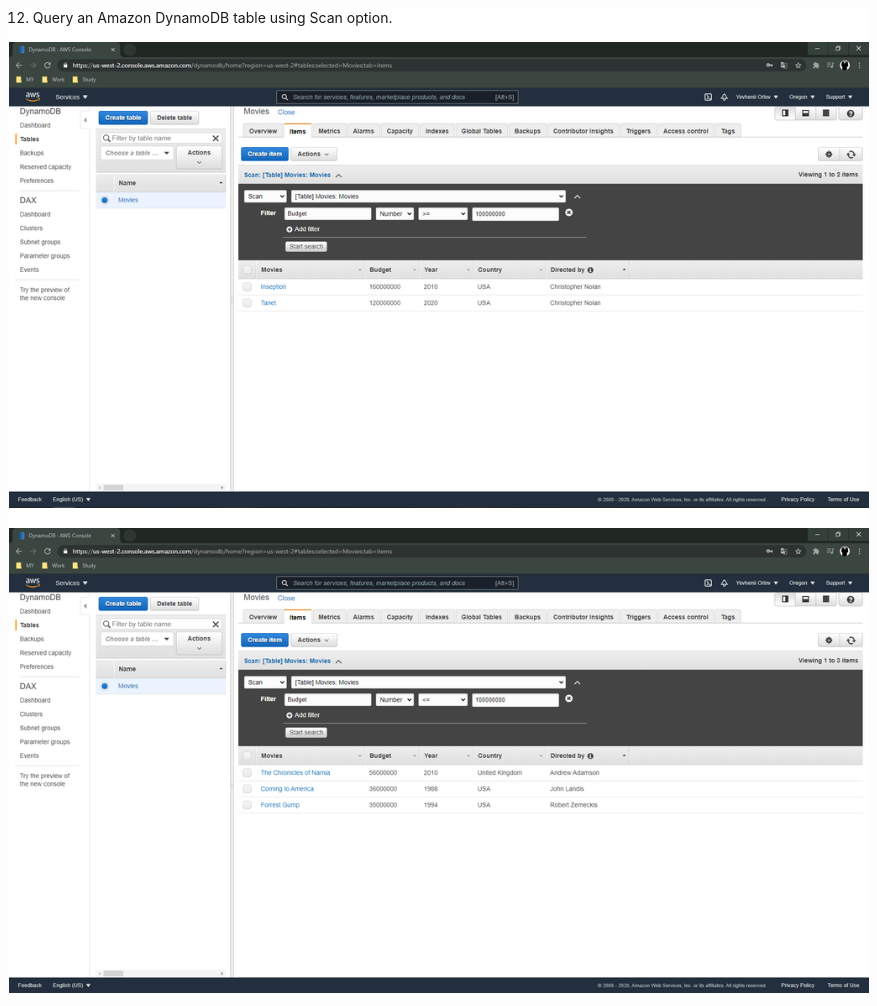 12. Query an Amazon DynamoDB table using Scan option.

![](Screenshots/Screenshot%20(111).png)

![](Screenshots/Screenshot%20(112).png)
